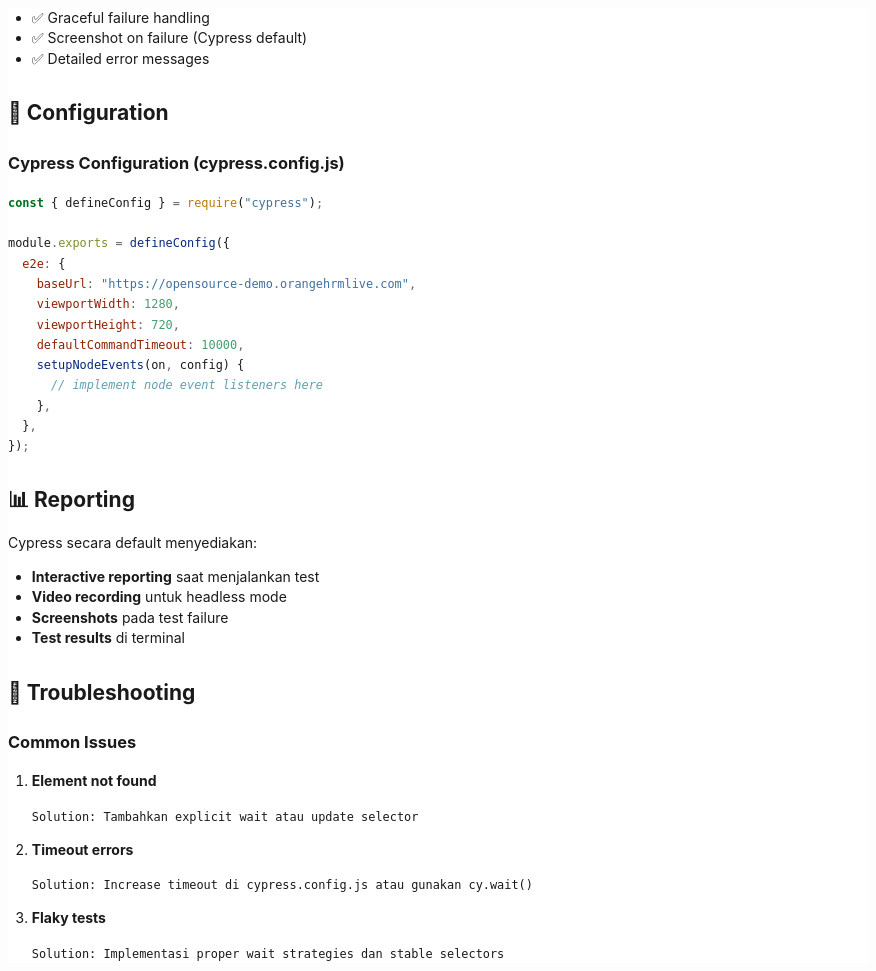 - ✅ Graceful failure handling
- ✅ Screenshot on failure (Cypress default)
- ✅ Detailed error messages

## 🔧 Configuration

### Cypress Configuration (cypress.config.js)

```javascript
const { defineConfig } = require("cypress");

module.exports = defineConfig({
  e2e: {
    baseUrl: "https://opensource-demo.orangehrmlive.com",
    viewportWidth: 1280,
    viewportHeight: 720,
    defaultCommandTimeout: 10000,
    setupNodeEvents(on, config) {
      // implement node event listeners here
    },
  },
});
```

## 📊 Reporting

Cypress secara default menyediakan:

- **Interactive reporting** saat menjalankan test
- **Video recording** untuk headless mode
- **Screenshots** pada test failure
- **Test results** di terminal

## 🐛 Troubleshooting

### Common Issues

1. **Element not found**

   ```
   Solution: Tambahkan explicit wait atau update selector
   ```

2. **Timeout errors**

   ```
   Solution: Increase timeout di cypress.config.js atau gunakan cy.wait()
   ```

3. **Flaky tests**
   ```
   Solution: Implementasi proper wait strategies dan stable selectors
   ```
